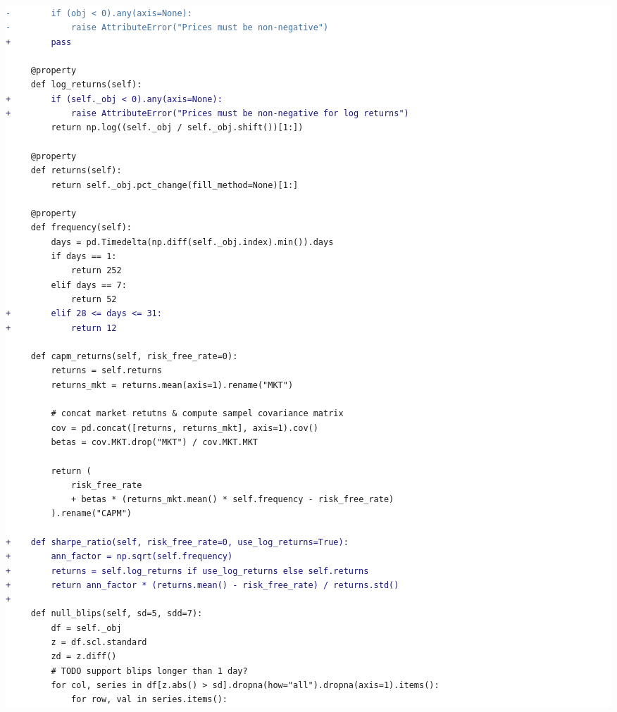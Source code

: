 ```diff
-        if (obj < 0).any(axis=None):
-            raise AttributeError("Prices must be non-negative")
+        pass
 
     @property
     def log_returns(self):
+        if (self._obj < 0).any(axis=None):
+            raise AttributeError("Prices must be non-negative for log returns")
         return np.log((self._obj / self._obj.shift())[1:])
 
     @property
     def returns(self):
         return self._obj.pct_change(fill_method=None)[1:]
 
     @property
     def frequency(self):
         days = pd.Timedelta(np.diff(self._obj.index).min()).days
         if days == 1:
             return 252
         elif days == 7:
             return 52
+        elif 28 <= days <= 31:
+            return 12
 
     def capm_returns(self, risk_free_rate=0):
         returns = self.returns
         returns_mkt = returns.mean(axis=1).rename("MKT")
 
         # concat market retutns & compute sampel covariance matrix
         cov = pd.concat([returns, returns_mkt], axis=1).cov()
         betas = cov.MKT.drop("MKT") / cov.MKT.MKT
 
         return (
             risk_free_rate
             + betas * (returns_mkt.mean() * self.frequency - risk_free_rate)
         ).rename("CAPM")
 
+    def sharpe_ratio(self, risk_free_rate=0, use_log_returns=True):
+        ann_factor = np.sqrt(self.frequency)
+        returns = self.log_returns if use_log_returns else self.returns
+        return ann_factor * (returns.mean() - risk_free_rate) / returns.std()
+
     def null_blips(self, sd=5, sdd=7):
         df = self._obj
         z = df.scl.standard
         zd = z.diff()
         # TODO support blips longer than 1 day?
         for col, series in df[z.abs() > sd].dropna(how="all").dropna(axis=1).items():
             for row, val in series.items():
```
